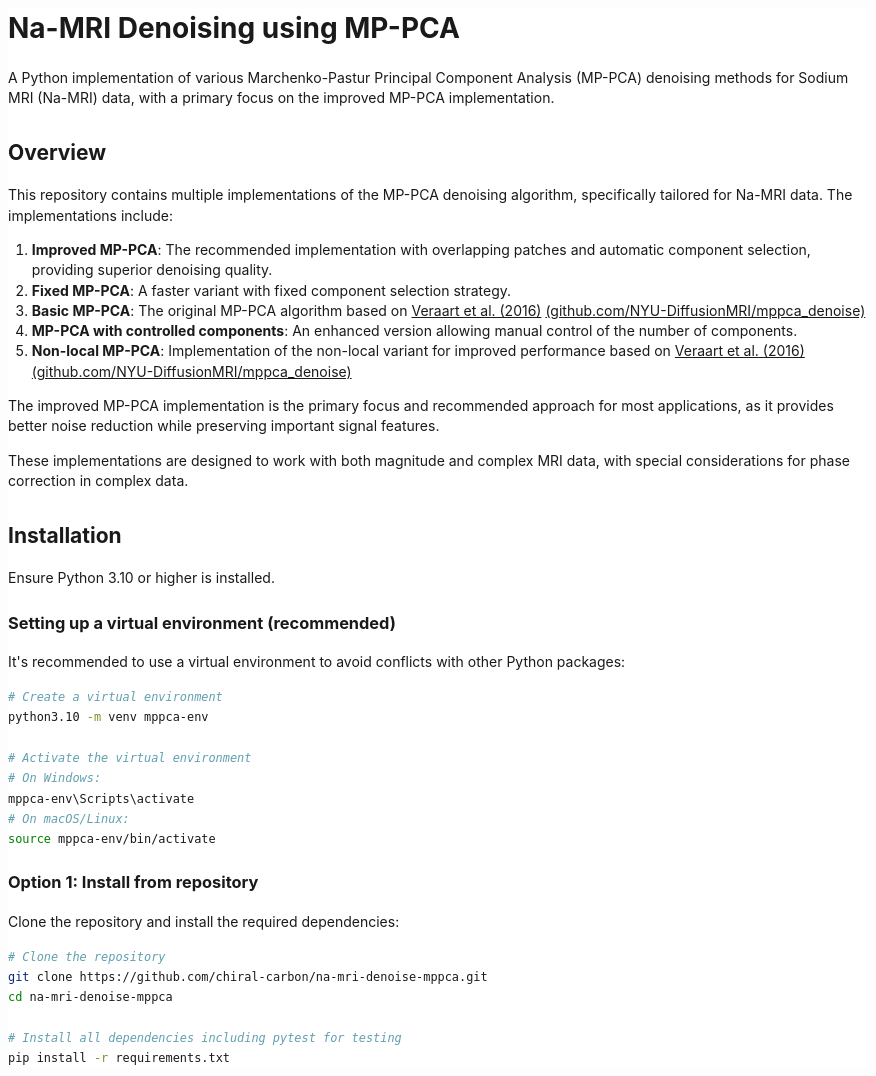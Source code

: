 # Na-MRI Denoising using MP-PCA

A Python implementation of various Marchenko-Pastur Principal Component Analysis (MP-PCA) denoising methods for Sodium MRI (Na-MRI) data, with a primary focus on the improved MP-PCA implementation.

## Overview

This repository contains multiple implementations of the MP-PCA denoising algorithm, specifically tailored for Na-MRI data. The implementations include:

1. **Improved MP-PCA**: The recommended implementation with overlapping patches and automatic component selection, providing superior denoising quality.
2. **Fixed MP-PCA**: A faster variant with fixed component selection strategy.
3. **Basic MP-PCA**: The original MP-PCA algorithm based on [Veraart et al. (2016)](https://doi.org/10.1002/mrm.26059) [(github.com/NYU-DiffusionMRI/mppca_denoise)](https://github.com/NYU-DiffusionMRI/mppca_denoise)
4. **MP-PCA with controlled components**: An enhanced version allowing manual control of the number of components.
5. **Non-local MP-PCA**: Implementation of the non-local variant for improved performance based on [Veraart et al. (2016)](https://doi.org/10.1002/mrm.26059) [(github.com/NYU-DiffusionMRI/mppca_denoise)](https://github.com/NYU-DiffusionMRI/mppca_denoise)

The improved MP-PCA implementation is the primary focus and recommended approach for most applications, as it provides better noise reduction while preserving important signal features.

These implementations are designed to work with both magnitude and complex MRI data, with special considerations for phase correction in complex data.

## Installation

Ensure Python 3.10 or higher is installed.

### Setting up a virtual environment (recommended)

It's recommended to use a virtual environment to avoid conflicts with other Python packages:

```bash
# Create a virtual environment
python3.10 -m venv mppca-env

# Activate the virtual environment
# On Windows:
mppca-env\Scripts\activate
# On macOS/Linux:
source mppca-env/bin/activate
```

### Option 1: Install from repository

Clone the repository and install the required dependencies:

```bash
# Clone the repository
git clone https://github.com/chiral-carbon/na-mri-denoise-mppca.git
cd na-mri-denoise-mppca

# Install all dependencies including pytest for testing
pip install -r requirements.txt
```
